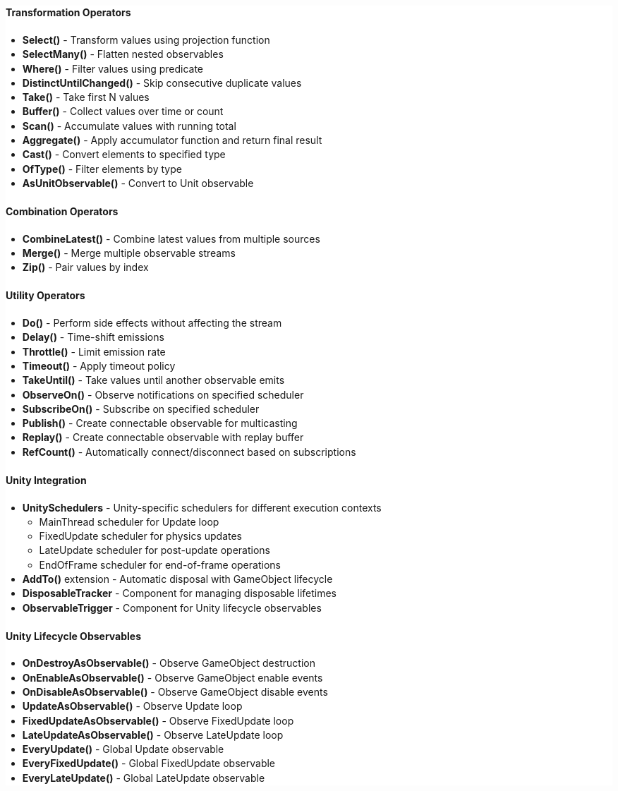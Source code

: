 #### Transformation Operators
- **Select()** - Transform values using projection function
- **SelectMany()** - Flatten nested observables
- **Where()** - Filter values using predicate
- **DistinctUntilChanged()** - Skip consecutive duplicate values
- **Take()** - Take first N values
- **Buffer()** - Collect values over time or count
- **Scan()** - Accumulate values with running total
- **Aggregate()** - Apply accumulator function and return final result
- **Cast()** - Convert elements to specified type
- **OfType()** - Filter elements by type
- **AsUnitObservable()** - Convert to Unit observable

#### Combination Operators
- **CombineLatest()** - Combine latest values from multiple sources
- **Merge()** - Merge multiple observable streams
- **Zip()** - Pair values by index

#### Utility Operators
- **Do()** - Perform side effects without affecting the stream
- **Delay()** - Time-shift emissions
- **Throttle()** - Limit emission rate
- **Timeout()** - Apply timeout policy
- **TakeUntil()** - Take values until another observable emits
- **ObserveOn()** - Observe notifications on specified scheduler
- **SubscribeOn()** - Subscribe on specified scheduler
- **Publish()** - Create connectable observable for multicasting
- **Replay()** - Create connectable observable with replay buffer
- **RefCount()** - Automatically connect/disconnect based on subscriptions

#### Unity Integration
- **UnitySchedulers** - Unity-specific schedulers for different execution contexts
  - MainThread scheduler for Update loop
  - FixedUpdate scheduler for physics updates
  - LateUpdate scheduler for post-update operations
  - EndOfFrame scheduler for end-of-frame operations
- **AddTo()** extension - Automatic disposal with GameObject lifecycle
- **DisposableTracker** - Component for managing disposable lifetimes
- **ObservableTrigger** - Component for Unity lifecycle observables

#### Unity Lifecycle Observables
- **OnDestroyAsObservable()** - Observe GameObject destruction
- **OnEnableAsObservable()** - Observe GameObject enable events
- **OnDisableAsObservable()** - Observe GameObject disable events
- **UpdateAsObservable()** - Observe Update loop
- **FixedUpdateAsObservable()** - Observe FixedUpdate loop
- **LateUpdateAsObservable()** - Observe LateUpdate loop
- **EveryUpdate()** - Global Update observable
- **EveryFixedUpdate()** - Global FixedUpdate observable
- **EveryLateUpdate()** - Global LateUpdate observable
